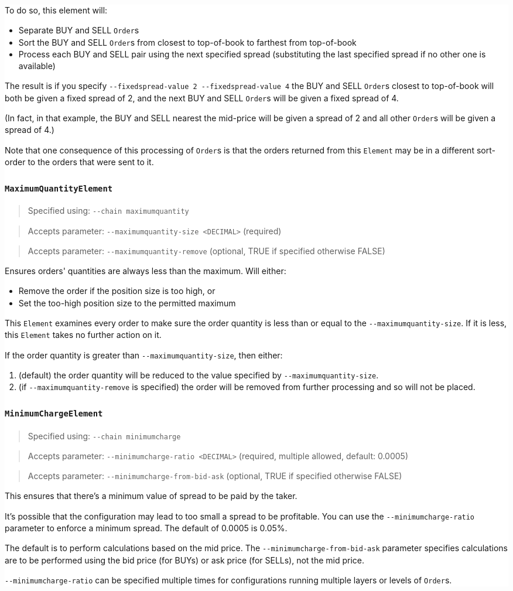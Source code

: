 To do so, this element will:

- Separate BUY and SELL `Order`s
- Sort the BUY and SELL `Order`s from closest to top-of-book to farthest from top-of-book
- Process each BUY and SELL pair using the next specified spread (substituting the last specified spread if no other one is available)

The result is if you specify `--fixedspread-value 2 --fixedspread-value 4` the BUY and SELL `Order`s closest to top-of-book will both be given a fixed spread of 2, and the next BUY and SELL `Order`s will be given a fixed spread of 4.

(In fact, in that example, the BUY and SELL nearest the mid-price will be given a spread of 2 and all other `Order`s will be given a spread of 4.)

Note that one consequence of this processing of `Order`s is that the orders returned from this `Element` may be in a different sort-order to the orders that were sent to it.

### `MaximumQuantityElement`

> Specified using: `--chain maximumquantity`

> Accepts parameter: `--maximumquantity-size <DECIMAL>` (required)

> Accepts parameter: `--maximumquantity-remove` (optional, TRUE if specified otherwise FALSE)

Ensures orders' quantities are always less than the maximum. Will either:

- Remove the order if the position size is too high, or
- Set the too-high position size to the permitted maximum

This `Element` examines every order to make sure the order quantity is less than or equal to the `--maximumquantity-size`. If it is less, this `Element` takes no further action on it.

If the order quantity is greater than `--maximumquantity-size`, then either:

1. (default) the order quantity will be reduced to the value specified by `--maximumquantity-size`.
2. (if `--maximumquantity-remove` is specified) the order will be removed from further processing and so will not be placed.

### `MinimumChargeElement`

> Specified using: `--chain minimumcharge`

> Accepts parameter: `--minimumcharge-ratio <DECIMAL>` (required, multiple allowed, default: 0.0005)

> Accepts parameter: `--minimumcharge-from-bid-ask` (optional, TRUE if specified otherwise FALSE)

This ensures that there’s a minimum value of spread to be paid by the taker.

It’s possible that the configuration may lead to too small a spread to be profitable. You can use the `--minimumcharge-ratio` parameter to enforce a minimum spread. The default of 0.0005 is 0.05%.

The default is to perform calculations based on the mid price. The `--minimumcharge-from-bid-ask` parameter specifies calculations are to be performed using the bid price (for BUYs) or ask price (for SELLs), not the mid price.

`--minimumcharge-ratio` can be specified multiple times for configurations running multiple layers or levels of `Order`s.
